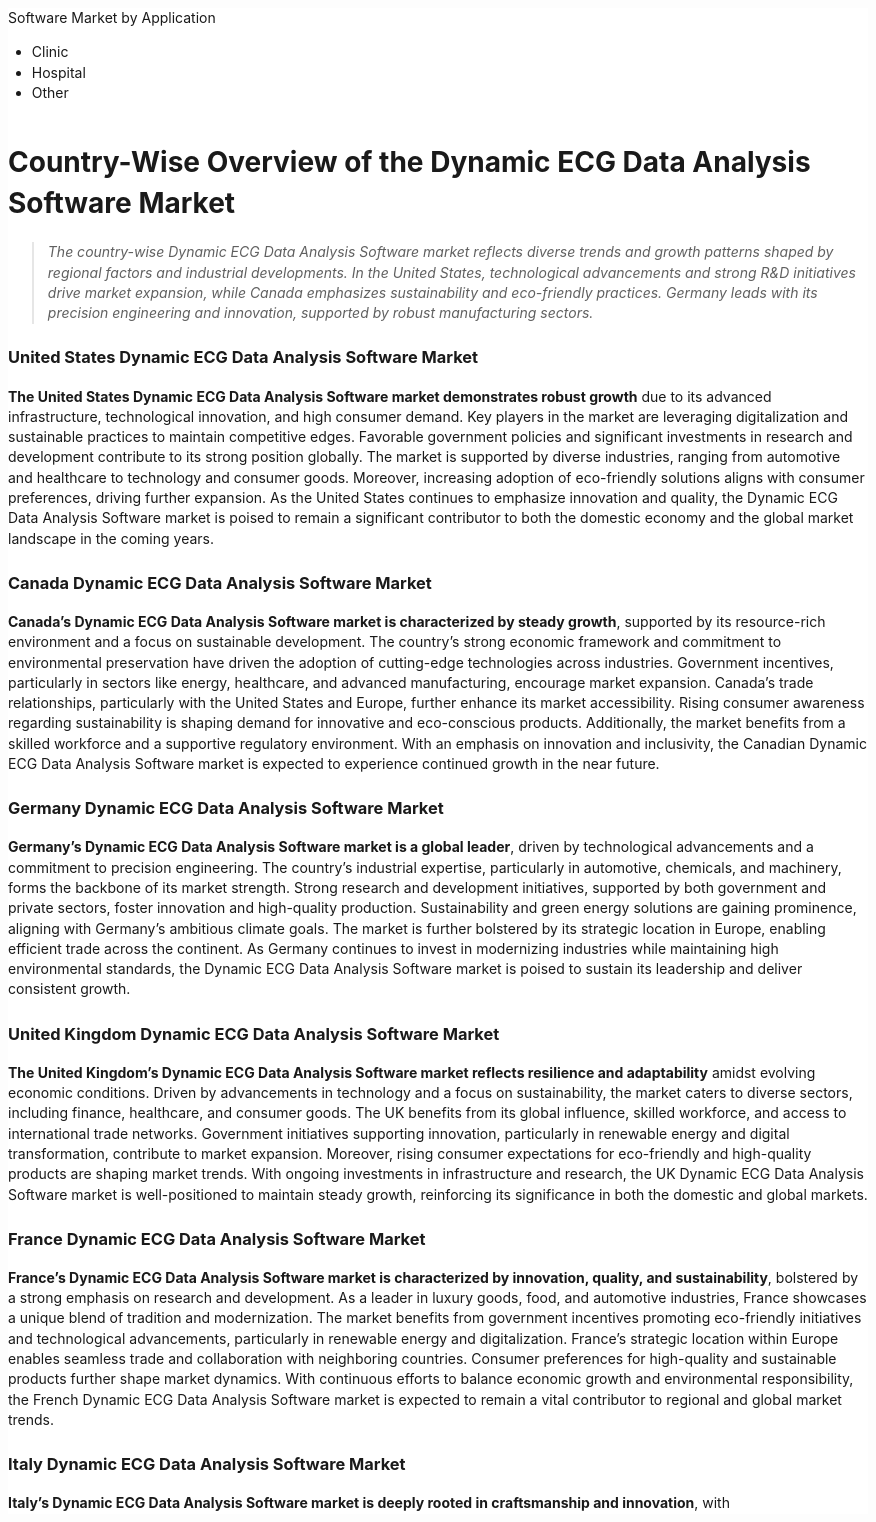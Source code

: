 Software Market by Application</h3><ul><li>Clinic</li><li>Hospital</li><li>Other</li></ul><h1><span class="">Country-Wise Overview of the Dynamic ECG Data Analysis Software Market<br /></span></h1><blockquote><p><em><span class="">The country-wise Dynamic ECG Data Analysis Software market reflects diverse trends and growth patterns shaped by regional factors and industrial developments. In the United States, technological advancements and strong R&amp;D initiatives drive market expansion, while Canada emphasizes sustainability and eco-friendly practices. Germany leads with its precision engineering and innovation, supported by robust manufacturing sectors.</span></em></p></blockquote><h3><strong>United States Dynamic ECG Data Analysis Software Market</strong></h3><p><strong>The United States Dynamic ECG Data Analysis Software market demonstrates robust growth</strong> due to its advanced infrastructure, technological innovation, and high consumer demand. Key players in the market are leveraging digitalization and sustainable practices to maintain competitive edges. Favorable government policies and significant investments in research and development contribute to its strong position globally. The market is supported by diverse industries, ranging from automotive and healthcare to technology and consumer goods. Moreover, increasing adoption of eco-friendly solutions aligns with consumer preferences, driving further expansion. As the United States continues to emphasize innovation and quality, the Dynamic ECG Data Analysis Software market is poised to remain a significant contributor to both the domestic economy and the global market landscape in the coming years.</p><h3><strong>Canada Dynamic ECG Data Analysis Software Market</strong></h3><p><strong>Canada&rsquo;s Dynamic ECG Data Analysis Software market is characterized by steady growth</strong>, supported by its resource-rich environment and a focus on sustainable development. The country&rsquo;s strong economic framework and commitment to environmental preservation have driven the adoption of cutting-edge technologies across industries. Government incentives, particularly in sectors like energy, healthcare, and advanced manufacturing, encourage market expansion. Canada&rsquo;s trade relationships, particularly with the United States and Europe, further enhance its market accessibility. Rising consumer awareness regarding sustainability is shaping demand for innovative and eco-conscious products. Additionally, the market benefits from a skilled workforce and a supportive regulatory environment. With an emphasis on innovation and inclusivity, the Canadian Dynamic ECG Data Analysis Software market is expected to experience continued growth in the near future.</p><h3><strong>Germany Dynamic ECG Data Analysis Software Market</strong></h3><p><strong>Germany&rsquo;s Dynamic ECG Data Analysis Software market is a global leader</strong>, driven by technological advancements and a commitment to precision engineering. The country&rsquo;s industrial expertise, particularly in automotive, chemicals, and machinery, forms the backbone of its market strength. Strong research and development initiatives, supported by both government and private sectors, foster innovation and high-quality production. Sustainability and green energy solutions are gaining prominence, aligning with Germany&rsquo;s ambitious climate goals. The market is further bolstered by its strategic location in Europe, enabling efficient trade across the continent. As Germany continues to invest in modernizing industries while maintaining high environmental standards, the Dynamic ECG Data Analysis Software market is poised to sustain its leadership and deliver consistent growth.</p><h3><strong>United Kingdom Dynamic ECG Data Analysis Software Market</strong></h3><p><strong>The United Kingdom&rsquo;s Dynamic ECG Data Analysis Software market reflects resilience and adaptability</strong> amidst evolving economic conditions. Driven by advancements in technology and a focus on sustainability, the market caters to diverse sectors, including finance, healthcare, and consumer goods. The UK benefits from its global influence, skilled workforce, and access to international trade networks. Government initiatives supporting innovation, particularly in renewable energy and digital transformation, contribute to market expansion. Moreover, rising consumer expectations for eco-friendly and high-quality products are shaping market trends. With ongoing investments in infrastructure and research, the UK Dynamic ECG Data Analysis Software market is well-positioned to maintain steady growth, reinforcing its significance in both the domestic and global markets.</p><h3><strong>France Dynamic ECG Data Analysis Software Market</strong></h3><p><strong>France&rsquo;s Dynamic ECG Data Analysis Software market is characterized by innovation, quality, and sustainability</strong>, bolstered by a strong emphasis on research and development. As a leader in luxury goods, food, and automotive industries, France showcases a unique blend of tradition and modernization. The market benefits from government incentives promoting eco-friendly initiatives and technological advancements, particularly in renewable energy and digitalization. France&rsquo;s strategic location within Europe enables seamless trade and collaboration with neighboring countries. Consumer preferences for high-quality and sustainable products further shape market dynamics. With continuous efforts to balance economic growth and environmental responsibility, the French Dynamic ECG Data Analysis Software market is expected to remain a vital contributor to regional and global market trends.</p><h3><strong>Italy Dynamic ECG Data Analysis Software Market</strong></h3><p><strong>Italy&rsquo;s Dynamic ECG Data Analysis Software market is deeply rooted in craftsmanship and innovation</strong>, with